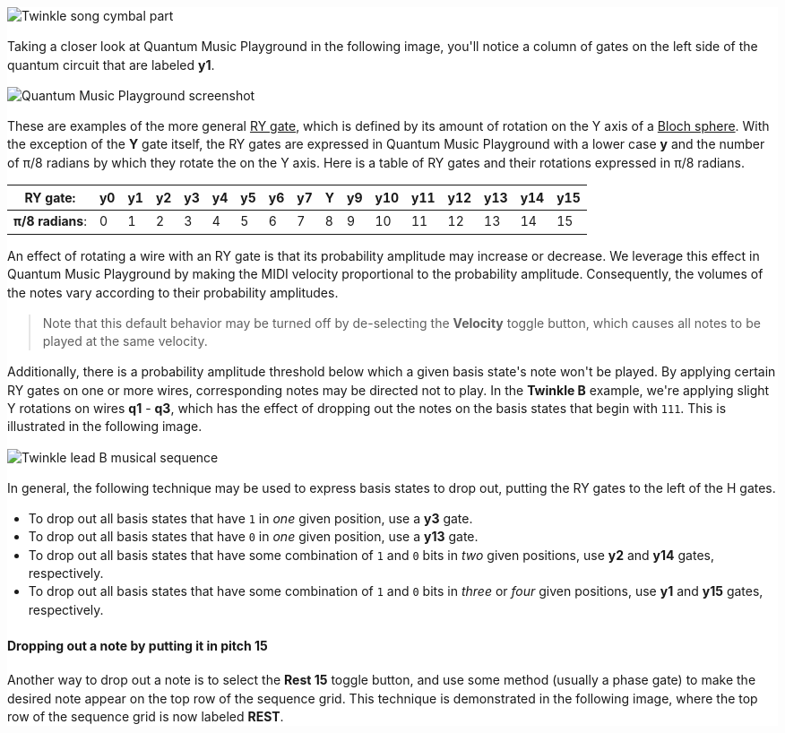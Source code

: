 ![Twinkle song cymbal part](./images/v095/twinkle_lead_b_full_screenshot.png)



Taking a closer look at Quantum Music Playground in the following image, you'll notice a column of gates on the left side of the quantum circuit that are labeled **y1**. 

![Quantum Music Playground screenshot](./images/v095/twinkle_lead_b_qmp.png)



These are examples of the more general [RY gate](https://quantum-computing.ibm.com/composer/docs/operations-glossary/operations-glossary#ry-gate), which is defined by its amount of rotation on the Y axis of a [Bloch sphere](https://javafxpert.github.io/grok-bloch/). With the exception of the **Y** gate itself, the RY gates are expressed in Quantum Music Playground with a lower case **y** and the number of π/8 radians by which they rotate the on the Y axis. Here is a table of RY gates and their rotations expressed in π/8 radians.

| RY gate:         | y0   | y1   | y2   | y3   | y4   | y5   | y6   | y7   | Y    | y9   | y10  | y11  | y12  | y13  | y14  | y15  |
| ---------------- | ---- | ---- | ---- | ---- | ---- | ---- | ---- | ---- | ---- | ---- | ---- | ---- | ---- | ---- | ---- | ---- |
| **π/8 radians**: | 0    | 1    | 2    | 3    | 4    | 5    | 6    | 7    | 8    | 9    | 10   | 11   | 12   | 13   | 14   | 15   |



An effect of rotating a wire with an RY gate is that its probability amplitude may increase or decrease. We leverage this effect in Quantum Music Playground by making the MIDI velocity proportional to the probability amplitude. Consequently, the volumes of the notes vary according to their probability amplitudes. 

> Note that this default behavior may be turned off by de-selecting the **Velocity** toggle button, which causes all notes to be played at the same velocity.

Additionally, there is a probability amplitude threshold below which a given basis state's note won't be played. By applying certain RY gates on one or more wires, corresponding notes may be directed not to play. In the **Twinkle B** example, we're applying slight Y rotations on wires **q1** - **q3**, which has the effect of dropping out the notes on the basis states that begin with `111`. This is illustrated in the following image.

<img src="./images/twinkle_lead_b_musical_sequence.png" alt="Twinkle lead B musical sequence" width=80%/>



In general, the following technique may be used to express basis states to drop out, putting the RY gates to the left of the H gates.

- To drop out all basis states that have `1` in *one* given position, use a **y3** gate.
- To drop out all basis states that have `0` in *one* given position, use a **y13** gate.  
- To drop out all basis states that have some combination of `1` and `0` bits in *two* given positions, use **y2** and **y14** gates, respectively.
- To drop out all basis states that have some combination of `1` and `0` bits in *three* or *four* given positions, use **y1** and **y15** gates, respectively.



#### Dropping out a note by putting it in pitch 15

Another way to drop out a note is to select the **Rest 15** toggle button, and use some method (usually a phase gate) to make the desired note appear on the top row of the sequence grid. This technique is demonstrated in the following image, where the top row of the sequence grid is now labeled **REST**.
